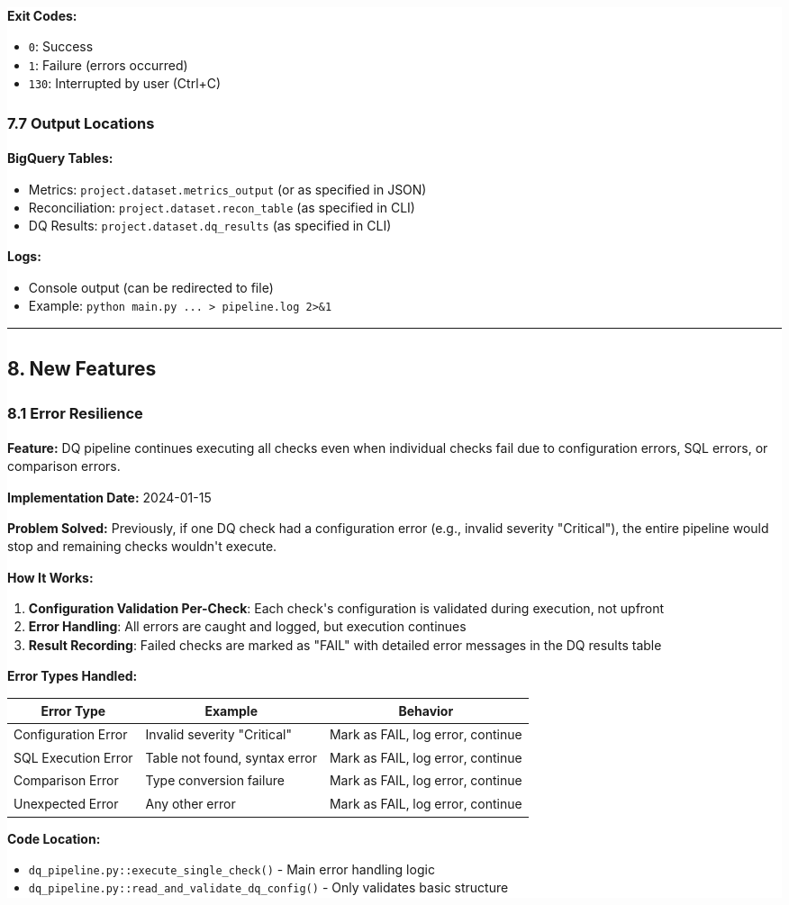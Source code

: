 **Exit Codes:**
- `0`: Success
- `1`: Failure (errors occurred)
- `130`: Interrupted by user (Ctrl+C)

### 7.7 Output Locations

**BigQuery Tables:**
- Metrics: `project.dataset.metrics_output` (or as specified in JSON)
- Reconciliation: `project.dataset.recon_table` (as specified in CLI)
- DQ Results: `project.dataset.dq_results` (as specified in CLI)

**Logs:**
- Console output (can be redirected to file)
- Example: `python main.py ... > pipeline.log 2>&1`


---

## 8. New Features

### 8.1 Error Resilience

**Feature:** DQ pipeline continues executing all checks even when individual checks fail due to configuration errors, SQL errors, or comparison errors.

**Implementation Date:** 2024-01-15

**Problem Solved:**
Previously, if one DQ check had a configuration error (e.g., invalid severity "Critical"), the entire pipeline would stop and remaining checks wouldn't execute.

**How It Works:**

1. **Configuration Validation Per-Check**: Each check's configuration is validated during execution, not upfront
2. **Error Handling**: All errors are caught and logged, but execution continues
3. **Result Recording**: Failed checks are marked as "FAIL" with detailed error messages in the DQ results table

**Error Types Handled:**

| Error Type | Example | Behavior |
|------------|---------|----------|
| Configuration Error | Invalid severity "Critical" | Mark as FAIL, log error, continue |
| SQL Execution Error | Table not found, syntax error | Mark as FAIL, log error, continue |
| Comparison Error | Type conversion failure | Mark as FAIL, log error, continue |
| Unexpected Error | Any other error | Mark as FAIL, log error, continue |

**Code Location:**
- `dq_pipeline.py::execute_single_check()` - Main error handling logic
- `dq_pipeline.py::read_and_validate_dq_config()` - Only validates basic structure
